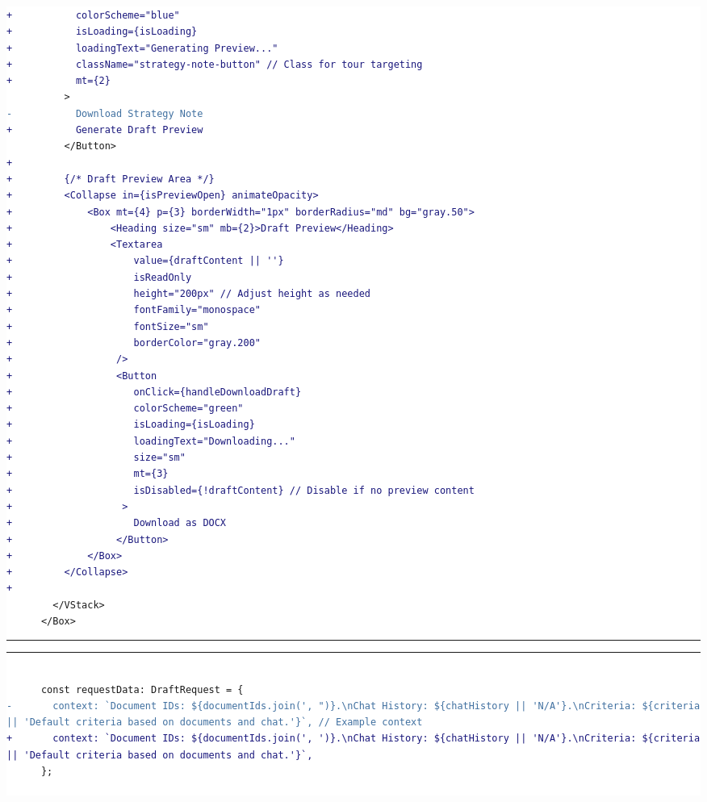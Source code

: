 ```diff
+           colorScheme="blue" 
+           isLoading={isLoading}
+           loadingText="Generating Preview..."
+           className="strategy-note-button" // Class for tour targeting
+           mt={2}
          >
-           Download Strategy Note
+           Generate Draft Preview
          </Button>
+ 
+         {/* Draft Preview Area */}
+         <Collapse in={isPreviewOpen} animateOpacity>
+             <Box mt={4} p={3} borderWidth="1px" borderRadius="md" bg="gray.50">
+                 <Heading size="sm" mb={2}>Draft Preview</Heading>
+                 <Textarea 
+                     value={draftContent || ''} 
+                     isReadOnly 
+                     height="200px" // Adjust height as needed
+                     fontFamily="monospace"
+                     fontSize="sm"
+                     borderColor="gray.200"
+                  />
+                  <Button 
+                     onClick={handleDownloadDraft} 
+                     colorScheme="green" 
+                     isLoading={isLoading}
+                     loadingText="Downloading..."
+                     size="sm"
+                     mt={3}
+                     isDisabled={!draftContent} // Disable if no preview content
+                   >
+                     Download as DOCX
+                  </Button>
+             </Box>
+         </Collapse>
+         
        </VStack>
      </Box>
```

---



---

```diff
  
      const requestData: DraftRequest = {
-       context: `Document IDs: ${documentIds.join(', ")}.\nChat History: ${chatHistory || 'N/A'}.\nCriteria: ${criteria || 'Default criteria based on documents and chat.'}`, // Example context
+       context: `Document IDs: ${documentIds.join(', ')}.\nChat History: ${chatHistory || 'N/A'}.\nCriteria: ${criteria || 'Default criteria based on documents and chat.'}`,
      };
  
```
